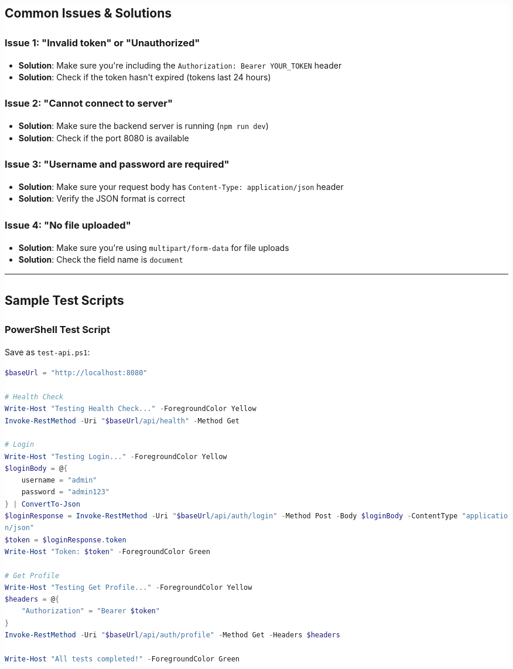 
## Common Issues & Solutions

### Issue 1: "Invalid token" or "Unauthorized"
- **Solution**: Make sure you're including the `Authorization: Bearer YOUR_TOKEN` header
- **Solution**: Check if the token hasn't expired (tokens last 24 hours)

### Issue 2: "Cannot connect to server"
- **Solution**: Make sure the backend server is running (`npm run dev`)
- **Solution**: Check if the port 8080 is available

### Issue 3: "Username and password are required"
- **Solution**: Make sure your request body has `Content-Type: application/json` header
- **Solution**: Verify the JSON format is correct

### Issue 4: "No file uploaded"
- **Solution**: Make sure you're using `multipart/form-data` for file uploads
- **Solution**: Check the field name is `document`

---

## Sample Test Scripts

### PowerShell Test Script
Save as `test-api.ps1`:
```powershell
$baseUrl = "http://localhost:8080"

# Health Check
Write-Host "Testing Health Check..." -ForegroundColor Yellow
Invoke-RestMethod -Uri "$baseUrl/api/health" -Method Get

# Login
Write-Host "Testing Login..." -ForegroundColor Yellow
$loginBody = @{
    username = "admin"
    password = "admin123"
} | ConvertTo-Json
$loginResponse = Invoke-RestMethod -Uri "$baseUrl/api/auth/login" -Method Post -Body $loginBody -ContentType "application/json"
$token = $loginResponse.token
Write-Host "Token: $token" -ForegroundColor Green

# Get Profile
Write-Host "Testing Get Profile..." -ForegroundColor Yellow
$headers = @{
    "Authorization" = "Bearer $token"
}
Invoke-RestMethod -Uri "$baseUrl/api/auth/profile" -Method Get -Headers $headers

Write-Host "All tests completed!" -ForegroundColor Green
```
